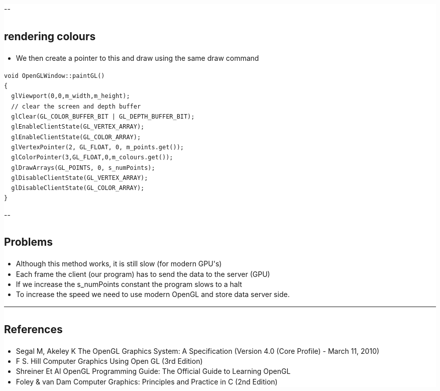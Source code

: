 --

## rendering colours
- We then create a pointer to this and draw using the same draw command

```
void OpenGLWindow::paintGL()
{
  glViewport(0,0,m_width,m_height);
  // clear the screen and depth buffer
  glClear(GL_COLOR_BUFFER_BIT | GL_DEPTH_BUFFER_BIT);
  glEnableClientState(GL_VERTEX_ARRAY);
  glEnableClientState(GL_COLOR_ARRAY);
  glVertexPointer(2, GL_FLOAT, 0, m_points.get());
  glColorPointer(3,GL_FLOAT,0,m_colours.get());
  glDrawArrays(GL_POINTS, 0, s_numPoints);
  glDisableClientState(GL_VERTEX_ARRAY);
  glDisableClientState(GL_COLOR_ARRAY);
}
```

--

## Problems
- Although this method works, it is still slow (for modern GPU's)
- Each frame the client (our program) has to send the data to the server (GPU)
- If we increase the s_numPoints constant the program slows to a halt
- To increase the speed we need to use modern OpenGL and store data server side.


---

## References
- Segal M, Akeley K The OpenGL	Graphics System: A Specification (Version 4.0 (Core Profile) - March 11, 2010)
- F S. Hill  Computer Graphics Using Open GL (3rd Edition) 
- Shreiner Et Al OpenGL Programming Guide: The Official Guide to Learning OpenGL
- Foley & van Dam Computer Graphics: Principles and Practice in C (2nd Edition) 

